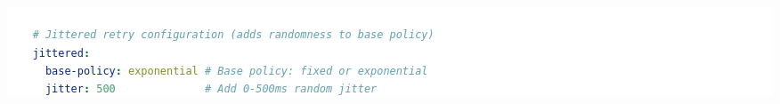```yaml

    # Jittered retry configuration (adds randomness to base policy)
    jittered:
      base-policy: exponential # Base policy: fixed or exponential
      jitter: 500              # Add 0-500ms random jitter
```
